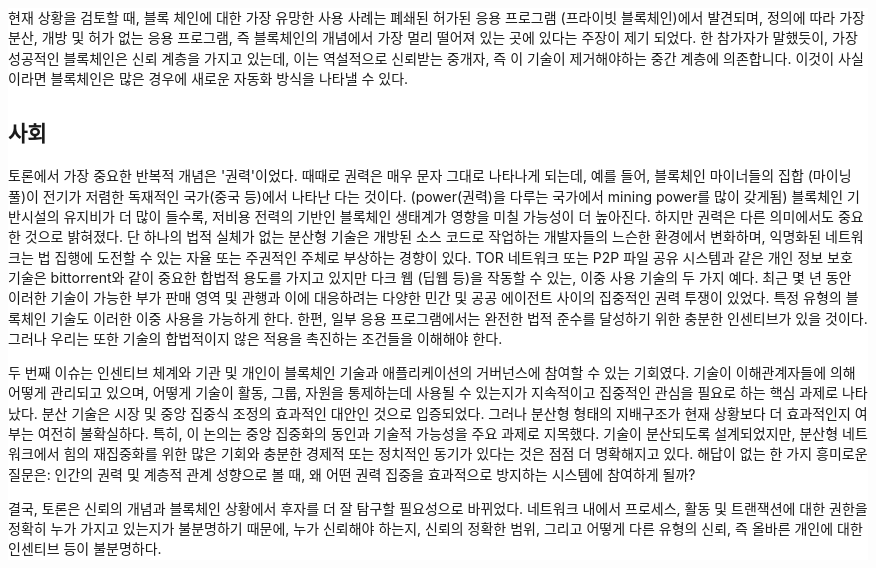 현재 상황을 검토할 때, 블록 체인에 대한 가장 유망한 사용 사례는 폐쇄된 허가된 응용 프로그램 (프라이빗 블록체인)에서 발견되며, 정의에 따라 가장 분산, 개방 및 허가 없는 응용 프로그램, 즉 블록체인의 개념에서 가장 멀리 떨어져 있는 곳에 있다는 주장이 제기 되었다. 한 참가자가 말했듯이, 가장 성공적인 블록체인은 신뢰 계층을 가지고 있는데, 이는 역설적으로 신뢰받는 중개자, 즉 이 기술이 제거해야하는 중간 계층에 의존합니다. 이것이 사실이라면 블록체인은 많은 경우에 새로운 자동화 방식을 나타낼 수 있다.

## 사회

토론에서 가장 중요한 반복적 개념은 '권력'이었다. 때때로 권력은 매우 문자 그대로 나타나게 되는데, 예를 들어, 블록체인 마이너들의 집합 (마이닝 풀)이 전기가 저렴한 독재적인 국가(중국 등)에서 나타난 다는 것이다. (power(권력)을 다루는 국가에서 mining power를 많이 갖게됨) 블록체인 기반시설의 유지비가 더 많이 들수록, 저비용 전력의 기반인 블록체인 생태계가 영향을 미칠 가능성이 더 높아진다. 하지만 권력은 다른 의미에서도 중요한 것으로 밝혀졌다. 단 하나의 법적 실체가 없는 분산형 기술은 개방된 소스 코드로 작업하는 개발자들의 느슨한 환경에서 변화하며, 익명화된 네트워크는 법 집행에 도전할 수 있는 자율 또는 주권적인 주체로 부상하는 경향이 있다. TOR 네트워크 또는 P2P 파일 공유 시스템과 같은 개인 정보 보호 기술은 bittorrent와 같이 중요한 합법적 용도를 가지고 있지만 다크 웹 (딥웹 등)을 작동할 수 있는, 이중 사용 기술의 두 가지 예다. 최근 몇 년 동안 이러한 기술이 가능한 부가 판매 영역 및 관행과 이에 대응하려는 다양한 민간 및 공공 에이전트 사이의 집중적인 권력 투쟁이 있었다. 특정 유형의 블록체인 기술도 이러한 이중 사용을 가능하게 한다. 한편, 일부 응용 프로그램에서는 완전한 법적 준수를 달성하기 위한 충분한 인센티브가 있을 것이다. 그러나 우리는 또한 기술의 합법적이지 않은 적용을 촉진하는 조건들을 이해해야 한다.

두 번째 이슈는 인센티브 체계와 기관 및 개인이 블록체인 기술과 애플리케이션의 거버넌스에 참여할 수 있는 기회였다. 기술이 이해관계자들에 의해 어떻게 관리되고 있으며, 어떻게 기술이 활동, 그룹, 자원을 통제하는데 사용될 수 있는지가 지속적이고 집중적인 관심을 필요로 하는 핵심 과제로 나타났다. 분산 기술은 시장 및 중앙 집중식 조정의 효과적인 대안인 것으로 입증되었다. 그러나 분산형 형태의 지배구조가 현재 상황보다 더 효과적인지 여부는 여전히 불확실하다. 특히, 이 논의는 중앙 집중화의 동인과 기술적 가능성을 주요 과제로 지목했다. 기술이 분산되도록 설계되었지만, 분산형 네트워크에서 힘의 재집중화를 위한 많은 기회와 충분한 경제적 또는 정치적인 동기가 있다는 것은 점점 더 명확해지고 있다. 해답이 없는 한 가지 흥미로운 질문은: 인간의 권력 및 계층적 관계 성향으로 볼 때, 왜 어떤 권력 집중을 효과적으로 방지하는 시스템에 참여하게 될까?

결국, 토론은 신뢰의 개념과 블록체인 상황에서 후자를 더 잘 탐구할 필요성으로 바뀌었다. 네트워크 내에서 프로세스, 활동 및 트랜잭션에 대한 권한을 정확히 누가 가지고 있는지가 불분명하기 때문에, 누가 신뢰해야 하는지, 신뢰의 정확한 범위, 그리고 어떻게 다른 유형의 신뢰, 즉 올바른 개인에 대한 인센티브 등이 불분명하다.
